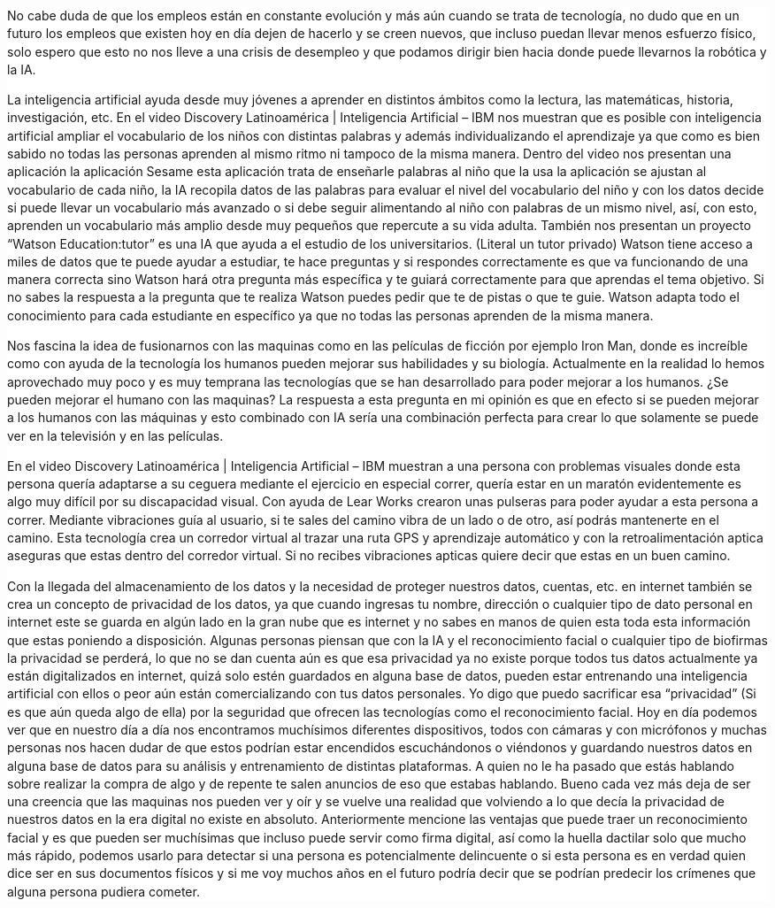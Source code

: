 No cabe duda de que los empleos están en constante evolución y más aún cuando se trata de tecnología, no dudo que en un futuro los empleos que existen hoy en día dejen de hacerlo y se creen nuevos, que incluso puedan llevar menos esfuerzo físico, solo espero que esto no nos lleve a una crisis de desempleo y que podamos dirigir bien hacia donde puede llevarnos la robótica y la IA.

La inteligencia artificial ayuda desde muy jóvenes a aprender en distintos ámbitos como la lectura, las matemáticas, historia, investigación, etc. En el video Discovery Latinoamérica | Inteligencia Artificial – IBM nos muestran que es posible con inteligencia artificial ampliar el vocabulario de los niños con distintas palabras y además individualizando el aprendizaje ya que como es bien sabido no todas las personas aprenden al mismo ritmo ni tampoco de la misma manera. Dentro del video nos presentan una aplicación la aplicación Sesame esta aplicación trata de enseñarle palabras al niño que la usa la aplicación se ajustan al vocabulario de cada niño, la IA recopila datos de las palabras para evaluar el nivel del vocabulario del niño y con los datos decide si puede llevar un vocabulario más avanzado o si debe seguir alimentando al niño con palabras de un mismo nivel, así, con esto, aprenden un vocabulario más amplio desde muy pequeños que repercute a su vida adulta. También nos presentan un proyecto “Watson Education:tutor” es una IA que ayuda a el estudio de los universitarios. (Literal un tutor privado) Watson tiene acceso a miles de datos que te puede ayudar a estudiar, te hace preguntas y si respondes correctamente es que va funcionando de una manera correcta sino Watson hará otra pregunta más específica y te guiará correctamente para que aprendas el tema objetivo. Si no sabes la respuesta a la pregunta que te realiza Watson puedes pedir que te de pistas o que te guie. Watson adapta todo el conocimiento para cada estudiante en específico ya que no todas las personas aprenden de la misma manera.

Nos fascina la idea de fusionarnos con las maquinas como en las películas de ficción por ejemplo Iron Man, donde es increíble como con ayuda de la tecnología los humanos pueden mejorar sus habilidades y su biología. Actualmente en la realidad lo hemos aprovechado muy poco y es muy temprana las tecnologías que se han desarrollado para poder mejorar a los humanos. ¿Se pueden mejorar el humano con las maquinas? La respuesta a esta pregunta en mi opinión es que en efecto si se pueden mejorar a los humanos con las máquinas y esto combinado con IA sería una combinación perfecta para crear lo que solamente se puede ver en la televisión y en las películas.

En el video Discovery Latinoamérica | Inteligencia Artificial – IBM muestran a una persona con problemas visuales donde esta persona quería adaptarse a su ceguera mediante el ejercicio en especial correr, quería estar en un maratón evidentemente es algo muy difícil por su discapacidad visual. Con ayuda de Lear Works crearon unas pulseras para poder ayudar a esta persona a correr. Mediante vibraciones guía al usuario, si te sales del camino vibra de un lado o de otro, así podrás mantenerte en el camino. Esta tecnología crea un corredor virtual al trazar una ruta GPS y aprendizaje automático y con la retroalimentación aptica aseguras que estas dentro del corredor virtual. Si no recibes vibraciones apticas quiere decir que estas en un buen camino.

Con la llegada del almacenamiento de los datos y la necesidad de proteger nuestros datos, cuentas, etc. en internet también se crea un concepto de privacidad de los datos, ya que cuando ingresas tu nombre, dirección o cualquier tipo de dato personal en internet este se guarda en algún lado en la gran nube que es internet y no sabes en manos de quien esta toda esta información que estas poniendo a disposición. Algunas personas piensan que con la IA y el reconocimiento facial o cualquier tipo de biofirmas la privacidad se perderá, lo que no se dan cuenta aún es que esa privacidad ya no existe porque todos tus datos actualmente ya están digitalizados en internet, quizá solo estén guardados en alguna base de datos, pueden estar entrenando una inteligencia artificial con ellos o peor aún están comercializando con tus datos personales. Yo digo que puedo sacrificar esa “privacidad” (Si es que aún queda algo de ella) por la seguridad que ofrecen las tecnologías como el reconocimiento facial. Hoy en día podemos ver que en nuestro día a día nos encontramos muchísimos diferentes dispositivos, todos con cámaras y con micrófonos y muchas personas nos hacen dudar de que estos podrían estar encendidos escuchándonos o viéndonos y guardando nuestros datos en alguna base de datos para su análisis y entrenamiento de distintas plataformas. A quien no le ha pasado que estás hablando sobre realizar la compra de algo y de repente te salen anuncios de eso que estabas hablando. Bueno cada vez más deja de ser una creencia que las maquinas nos pueden ver y oír y se vuelve una realidad que volviendo a lo que decía la privacidad de nuestros datos en la era digital no existe en absoluto. Anteriormente mencione las ventajas que puede traer un reconocimiento facial y es que pueden ser muchísimas que incluso puede servir como firma digital, así como la huella dactilar solo que mucho más rápido, podemos usarlo para detectar si una persona es potencialmente delincuente o si esta persona es en verdad quien dice ser en sus documentos físicos y si me voy muchos años en el futuro podría decir que se podrían predecir los crímenes que alguna persona pudiera cometer.
